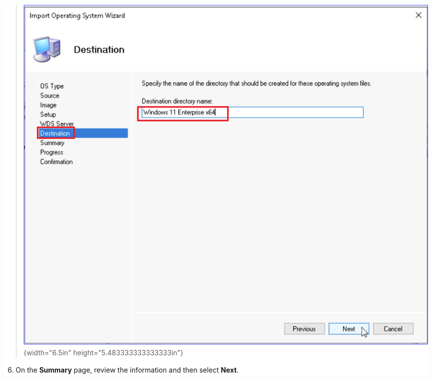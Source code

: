 > ![Screenshot](./media/image17.png){width="6.5in"
> height="5.483333333333333in"}

6.  On the **Summary** page, review the information and then
    select **Next**.
